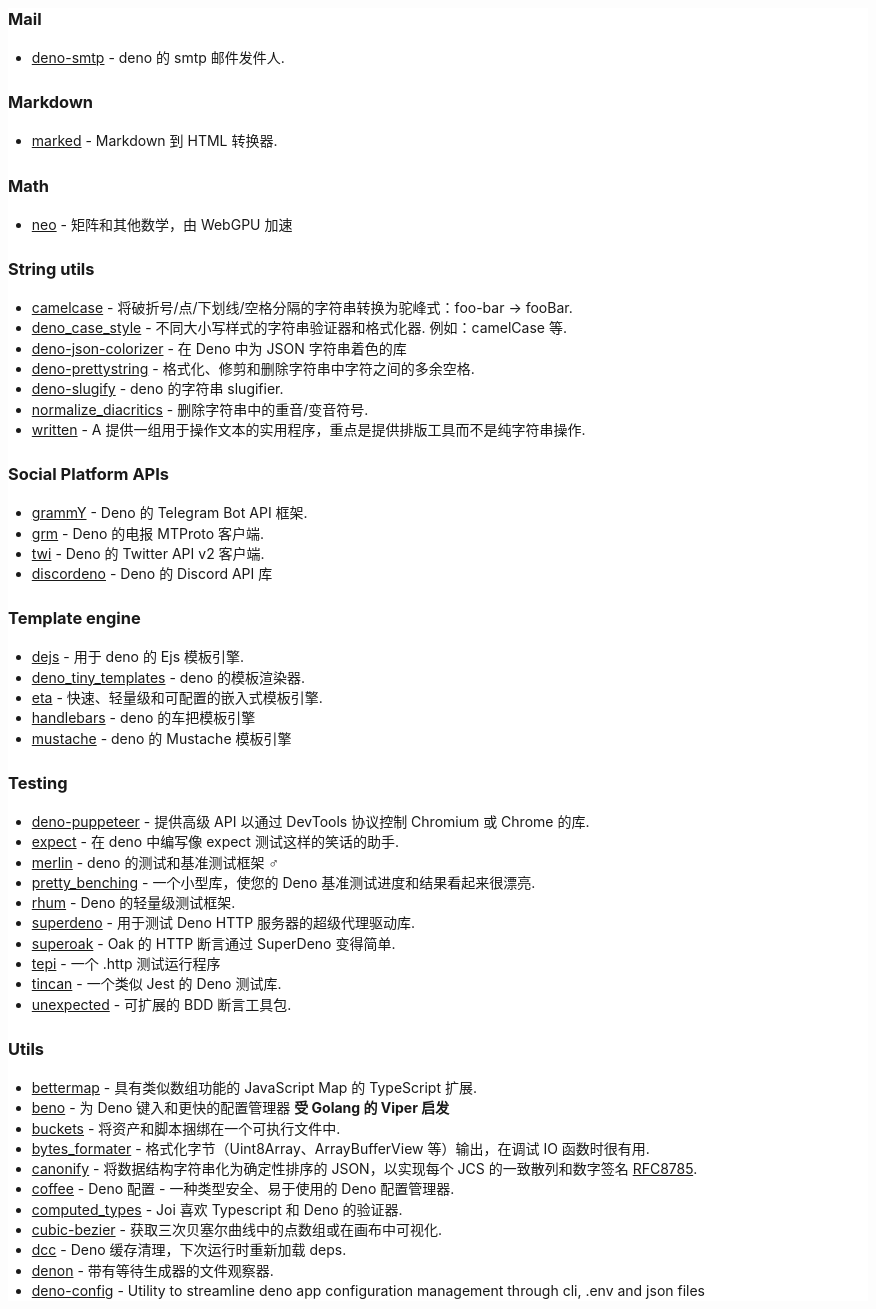 ### Mail
- [deno-smtp](https://github.com/manyuanrong/deno-smtp) - deno 的 smtp 邮件发件人.

### Markdown
- [marked](https://github.com/denolib/marked/) - Markdown 到 HTML 转换器.

### Math
- [neo](https://github.com/denosaurs/neo/) - 矩阵和其他数学，由 WebGPU 加速

### String utils
- [camelcase](https://github.com/denolib/camelcase) - 将破折号/点/下划线/空格分隔的字符串转换为驼峰式：foo-bar → fooBar.
- [deno_case_style](https://github.com/zekth/deno_case_style)  - 不同大小写样式的字符串验证器和格式化器. 例如：camelCase 等.
- [deno-json-colorizer](https://github.com/dpmland/deno-json-colorizer) - 在 Deno 中为 JSON 字符串着色的库
- [deno-prettystring](https://github.com/OnikurYH/deno-prettystring) - 格式化、修剪和删除字符串中字符之间的多余空格.
- [deno-slugify](https://github.com/jcardama/deno_slugify) - deno 的字符串 slugifier.
- [normalize_diacritics](https://github.com/motss/deno_mod/tree/master/normalize_diacritics) - 删除字符串中的重音/变音符号.
- [written](https://github.com/vixalien/written) - A 提供一组用于操作文本的实用程序，重点是提供排版工具而不是纯字符串操作.

### Social Platform APIs
- [grammY](https://github.com/grammyjs/grammy) - Deno 的 Telegram Bot API 框架.
- [grm](https://github.com/dcdunkan/grm) - Deno 的电报 MTProto 客户端.
- [twi](https://github.com/roj1512/twi) - Deno 的 Twitter API v2 客户端.
- [discordeno](https://discordeno.mod.land/) - Deno 的 Discord API 库


### Template engine
- [dejs](https://github.com/syumai/dejs) - 用于 deno 的 Ejs 模板引擎.
- [deno_tiny_templates](https://github.com/zekth/deno_tiny_templates) - deno 的模板渲染器.
- [eta](https://github.com/eta-dev/eta) - 快速、轻量级和可配置的嵌入式模板引擎.
- [handlebars](https://github.com/alosaur/handlebars) - deno 的车把模板引擎
- [mustache](https://github.com/alosaur/mustache) - deno 的 Mustache 模板引擎

### Testing
- [deno-puppeteer](https://github.com/lucacasonato/deno-puppeteer) - 提供高级 API 以通过 DevTools 协议控制 Chromium 或 Chrome 的库.
- [expect](https://github.com/allain/expect) - 在 deno 中编写像 expect 测试这样的笑话的助手.
- [merlin](https://github.com/crewdevio/merlin) - deno 的测试和基准测试框架 ‍♂️
- [pretty_benching](https://github.com/littletof/prettyBenching) - 一个小型库，使您的 Deno 基准测试进度和结果看起来很漂亮.
- [rhum](https://github.com/drashland/rhum) - Deno 的轻量级测试框架.
- [superdeno](https://github.com/asos-craigmorten/superdeno) - 用于测试 Deno HTTP 服务器的超级代理驱动库.
- [superoak](https://github.com/asos-craigmorten/superoak) - Oak 的 HTTP 断言通过 SuperDeno 变得简单.
- [tepi](https://deno.land/x/tepi) - 一个 .http 测试运行程序
- [tincan](https://github.com/gcaptn/tincan) - 一个类似 Jest 的 Deno 测试库.
- [unexpected](https://github.com/unexpectedjs/unexpected) - 可扩展的 BDD 断言工具包.

### Utils
- [bettermap](https://github.com/retraigo/bettermap) - 具有类似数组功能的 JavaScript Map 的 TypeScript 扩展.
- [beno](https://github.com/dpmland/beno) - 为 Deno 键入和更快的配置管理器 **受 Golang 的 Viper 启发**
- [buckets](https://github.com/jacoborus/deno-buckets) - 将资产和脚本捆绑在一个可执行文件中.
- [bytes_formater](https://github.com/manyuanrong/bytes_formater) - 格式化字节（Uint8Array、ArrayBufferView 等）输出，在调试 IO 函数时很有用.
- [canonify](https://github.com/truestamp/truestamp-canonify) - 将数据结构字符串化为确定性排序的 JSON，以实现每个 JCS 的一致散列和数字签名 [RFC8785](https://datatracker.ietf.org/doc/html/rfc8785).
- [coffee](https://github.com/irandeno/coffee) - Deno 配置 - 一种类型安全、易于使用的 Deno 配置管理器.
- [computed_types](https://github.com/neuledge/computed-types) - Joi 喜欢 Typescript 和 Deno 的验证器.
- [cubic-bezier](https://github.com/retraigo/cubic-bezier) - 获取三次贝塞尔曲线中的点数组或在画布中可视化.
- [dcc](https://github.com/BoltDoggy/deno#dcc) - Deno 缓存清理，下次运行时重新加载 deps.
- [denon](https://github.com/denosaurs/denon/blob/master/mod.ts) - 带有等待生成器的文件观察器.
- [deno-config](https://github.com/yooneskh/deno-config) - Utility to streamline deno app configuration management through cli, .env and json files
